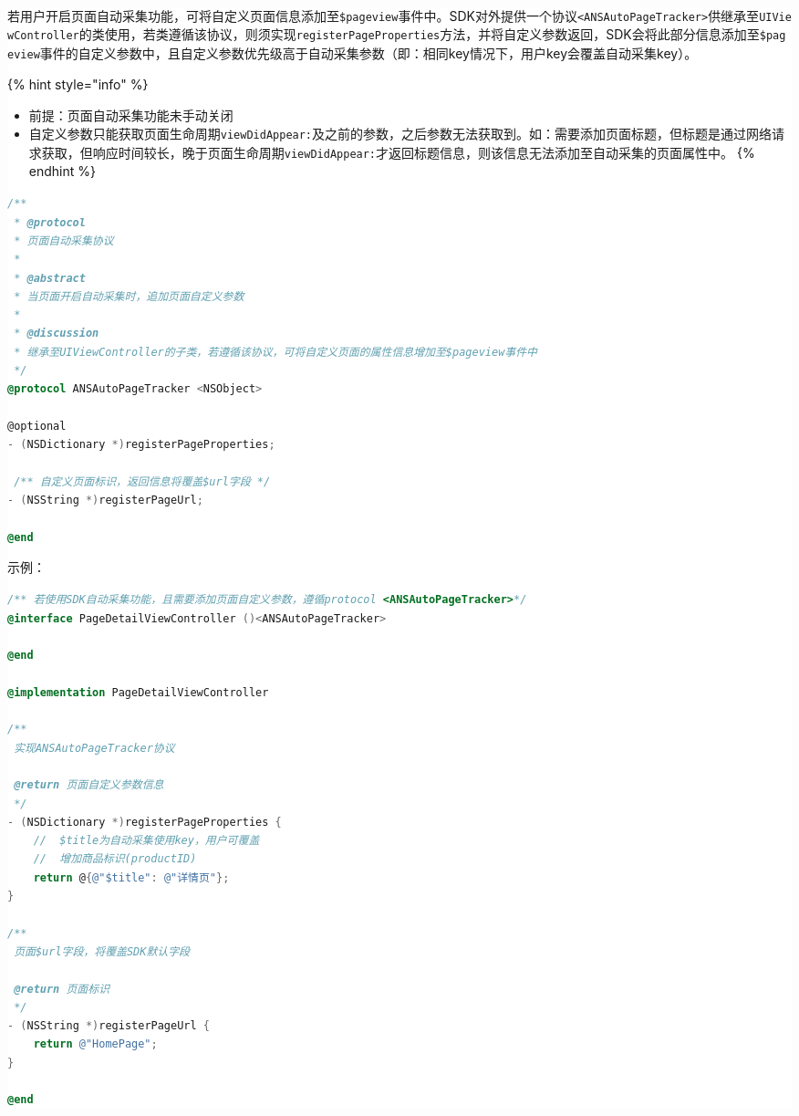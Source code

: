 若用户开启页面自动采集功能，可将自定义页面信息添加至`$pageview`事件中。SDK对外提供一个协议`<ANSAutoPageTracker>`供继承至`UIViewController`的类使用，若类遵循该协议，则须实现`registerPageProperties`方法，并将自定义参数返回，SDK会将此部分信息添加至`$pageview`事件的自定义参数中，且自定义参数优先级高于自动采集参数（即：相同key情况下，用户key会覆盖自动采集key）。

{% hint style="info" %}
* 前提：页面自动采集功能未手动关闭
* 自定义参数只能获取页面生命周期`viewDidAppear:`及之前的参数，之后参数无法获取到。如：需要添加页面标题，但标题是通过网络请求获取，但响应时间较长，晚于页面生命周期`viewDidAppear:`才返回标题信息，则该信息无法添加至自动采集的页面属性中。
{% endhint %}

```objectivec
/**
 * @protocol
 * 页面自动采集协议
 *
 * @abstract
 * 当页面开启自动采集时，追加页面自定义参数
 *
 * @discussion
 * 继承至UIViewController的子类，若遵循该协议，可将自定义页面的属性信息增加至$pageview事件中
 */
@protocol ANSAutoPageTracker <NSObject>

@optional
- (NSDictionary *)registerPageProperties;

 /** 自定义页面标识，返回信息将覆盖$url字段 */
- (NSString *)registerPageUrl;

@end

```

示例：

```objectivec
/** 若使用SDK自动采集功能，且需要添加页面自定义参数，遵循protocol <ANSAutoPageTracker>*/
@interface PageDetailViewController ()<ANSAutoPageTracker>

@end

@implementation PageDetailViewController

/**
 实现ANSAutoPageTracker协议

 @return 页面自定义参数信息
 */
- (NSDictionary *)registerPageProperties {
    //  $title为自动采集使用key，用户可覆盖
    //  增加商品标识(productID)
    return @{@"$title": @"详情页"};
}

/**
 页面$url字段，将覆盖SDK默认字段

 @return 页面标识
 */
- (NSString *)registerPageUrl {
    return @"HomePage";
}

@end
```
